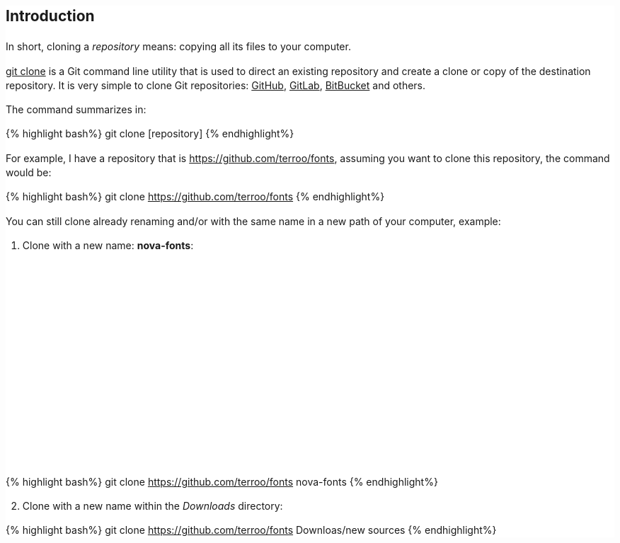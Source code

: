
<script async src="//pagead2.googlesyndication.com/pagead/js/adsbygoogle.js"></script>
<ins class="adsbygoogle"
style="display:block; text-align:center;"
data-ad-layout="in-article"
data-ad-format="fluid"
data-ad-client="ca-pub-2838251107855362"
data-ad-slot="8549252987"></ins>
<script>
(adsbygoogle = window.adsbygoogle || []).push({});
</script>

## Introduction

In short, cloning a *repository* means: copying all its files to your computer.

[git clone](https://git-scm.com/docs/git-clone) is a Git command line utility that is used to direct an existing repository and create a clone or copy of the destination repository. It is very simple to clone Git repositories: [GitHub](https://github.com/terroo/), [GitLab](https://gitlab.com/terminalroot/), [BitBucket](https://bitbucket.org/terminalroot/) and others.

The command summarizes in:

{% highlight bash%}
git clone [repository]
{% endhighlight%}

For example, I have a repository that is <https://github.com/terroo/fonts>, assuming you want to clone this repository, the command would be:

{% highlight bash%}
git clone https://github.com/terroo/fonts
{% endhighlight%}

You can still clone already renaming and/or with the same name in a new path of your computer, example:

1. Clone with a new name: **nova-fonts**:


<script async src="//pagead2.googlesyndication.com/pagead/js/adsbygoogle.js"></script>
<ins class="adsbygoogle"
style="display:inline-block;width:336px;height:280px"
data-ad-client="ca-pub-2838251107855362"
data-ad-slot="5351066970"></ins>
<script>
(adsbygoogle = window.adsbygoogle || []).push({});
</script>

{% highlight bash%}
git clone https://github.com/terroo/fonts nova-fonts
{% endhighlight%}

2. Clone with a new name within the *Downloads* directory:

{% highlight bash%}
git clone https://github.com/terroo/fonts Downloas/new sources
{% endhighlight%}
